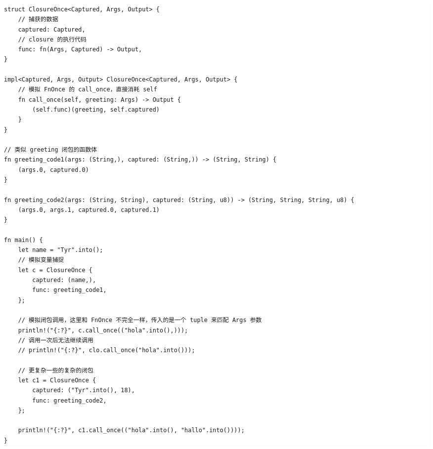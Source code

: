     struct ClosureOnce<Captured, Args, Output> {
        // 捕获的数据
        captured: Captured,
        // closure 的执行代码
        func: fn(Args, Captured) -> Output,
    }
    
    impl<Captured, Args, Output> ClosureOnce<Captured, Args, Output> {
        // 模拟 FnOnce 的 call_once，直接消耗 self
        fn call_once(self, greeting: Args) -> Output {
            (self.func)(greeting, self.captured)
        }
    }
    
    // 类似 greeting 闭包的函数体
    fn greeting_code1(args: (String,), captured: (String,)) -> (String, String) {
        (args.0, captured.0)
    }
    
    fn greeting_code2(args: (String, String), captured: (String, u8)) -> (String, String, String, u8) {
        (args.0, args.1, captured.0, captured.1)
    }
    
    fn main() {
        let name = "Tyr".into();
        // 模拟变量捕捉
        let c = ClosureOnce {
            captured: (name,),
            func: greeting_code1,
        };
    
        // 模拟闭包调用，这里和 FnOnce 不完全一样，传入的是一个 tuple 来匹配 Args 参数
        println!("{:?}", c.call_once(("hola".into(),)));
        // 调用一次后无法继续调用
        // println!("{:?}", clo.call_once("hola".into()));
    
        // 更复杂一些的复杂的闭包
        let c1 = ClosureOnce {
            captured: ("Tyr".into(), 18),
            func: greeting_code2,
        };
    
        println!("{:?}", c1.call_once(("hola".into(), "hallo".into())));
    }